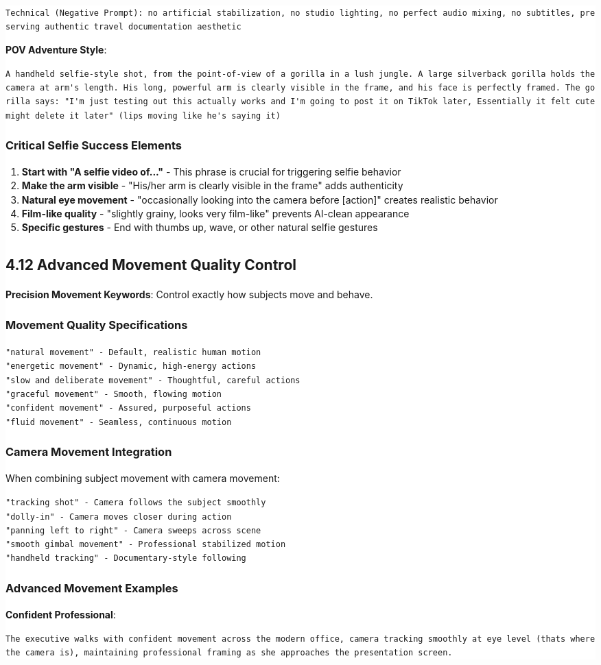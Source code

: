 ```
Technical (Negative Prompt): no artificial stabilization, no studio lighting, no perfect audio mixing, no subtitles, preserving authentic travel documentation aesthetic
```

**POV Adventure Style**:
```
A handheld selfie-style shot, from the point-of-view of a gorilla in a lush jungle. A large silverback gorilla holds the camera at arm's length. His long, powerful arm is clearly visible in the frame, and his face is perfectly framed. The gorilla says: "I'm just testing out this actually works and I'm going to post it on TikTok later, Essentially it felt cute might delete it later" (lips moving like he's saying it)
```

### Critical Selfie Success Elements

1. **Start with "A selfie video of..."** - This phrase is crucial for triggering selfie behavior
2. **Make the arm visible** - "His/her arm is clearly visible in the frame" adds authenticity
3. **Natural eye movement** - "occasionally looking into the camera before [action]" creates realistic behavior
4. **Film-like quality** - "slightly grainy, looks very film-like" prevents AI-clean appearance
5. **Specific gestures** - End with thumbs up, wave, or other natural selfie gestures

## 4.12 Advanced Movement Quality Control

**Precision Movement Keywords**: Control exactly how subjects move and behave.

### Movement Quality Specifications

```
"natural movement" - Default, realistic human motion
"energetic movement" - Dynamic, high-energy actions
"slow and deliberate movement" - Thoughtful, careful actions
"graceful movement" - Smooth, flowing motion
"confident movement" - Assured, purposeful actions
"fluid movement" - Seamless, continuous motion
```

### Camera Movement Integration

When combining subject movement with camera movement:

```
"tracking shot" - Camera follows the subject smoothly
"dolly-in" - Camera moves closer during action
"panning left to right" - Camera sweeps across scene
"smooth gimbal movement" - Professional stabilized motion
"handheld tracking" - Documentary-style following
```

### Advanced Movement Examples

**Confident Professional**:
```
The executive walks with confident movement across the modern office, camera tracking smoothly at eye level (thats where the camera is), maintaining professional framing as she approaches the presentation screen.
```
